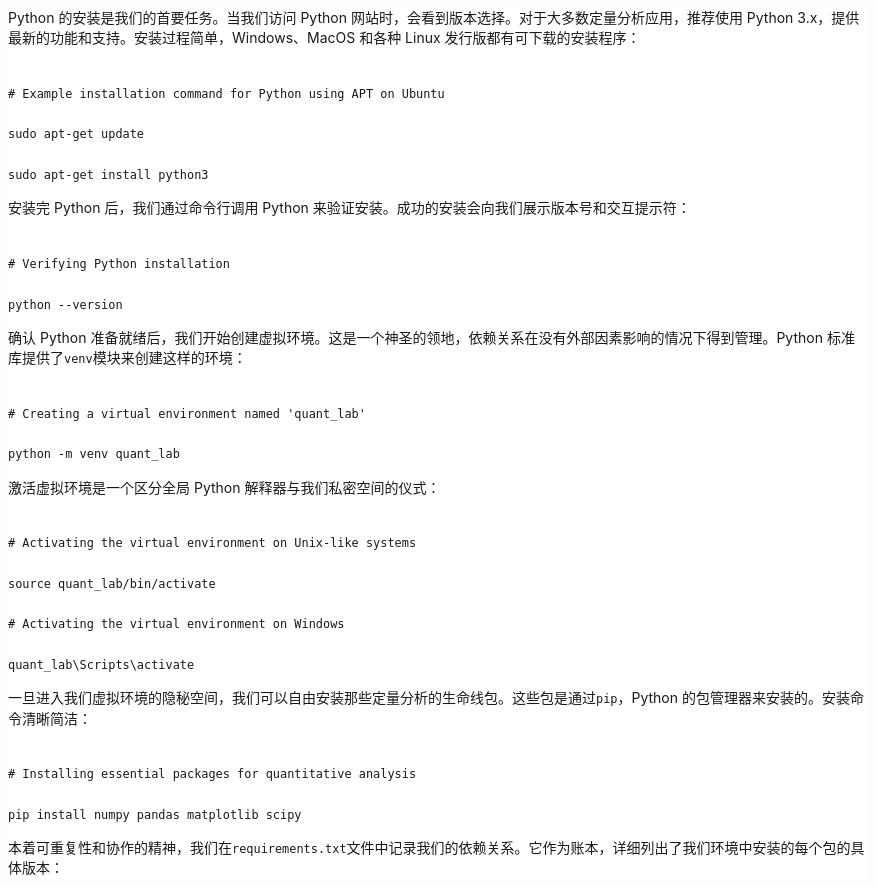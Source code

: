Python 的安装是我们的首要任务。当我们访问 Python 网站时，会看到版本选择。对于大多数定量分析应用，推荐使用 Python 3.x，提供最新的功能和支持。安装过程简单，Windows、MacOS 和各种 Linux 发行版都有可下载的安装程序：

```pyshell

# Example installation command for Python using APT on Ubuntu

sudo apt-get update

sudo apt-get install python3

```

安装完 Python 后，我们通过命令行调用 Python 来验证安装。成功的安装会向我们展示版本号和交互提示符：

```pyshell

# Verifying Python installation

python --version

```

确认 Python 准备就绪后，我们开始创建虚拟环境。这是一个神圣的领地，依赖关系在没有外部因素影响的情况下得到管理。Python 标准库提供了`venv`模块来创建这样的环境：

```pyshell

# Creating a virtual environment named 'quant_lab'

python -m venv quant_lab

```

激活虚拟环境是一个区分全局 Python 解释器与我们私密空间的仪式：

```pyshell

# Activating the virtual environment on Unix-like systems

source quant_lab/bin/activate

# Activating the virtual environment on Windows

quant_lab\Scripts\activate

```

一旦进入我们虚拟环境的隐秘空间，我们可以自由安装那些定量分析的生命线包。这些包是通过`pip`，Python 的包管理器来安装的。安装命令清晰简洁：

```pyshell

# Installing essential packages for quantitative analysis

pip install numpy pandas matplotlib scipy

```

本着可重复性和协作的精神，我们在`requirements.txt`文件中记录我们的依赖关系。它作为账本，详细列出了我们环境中安装的每个包的具体版本：
